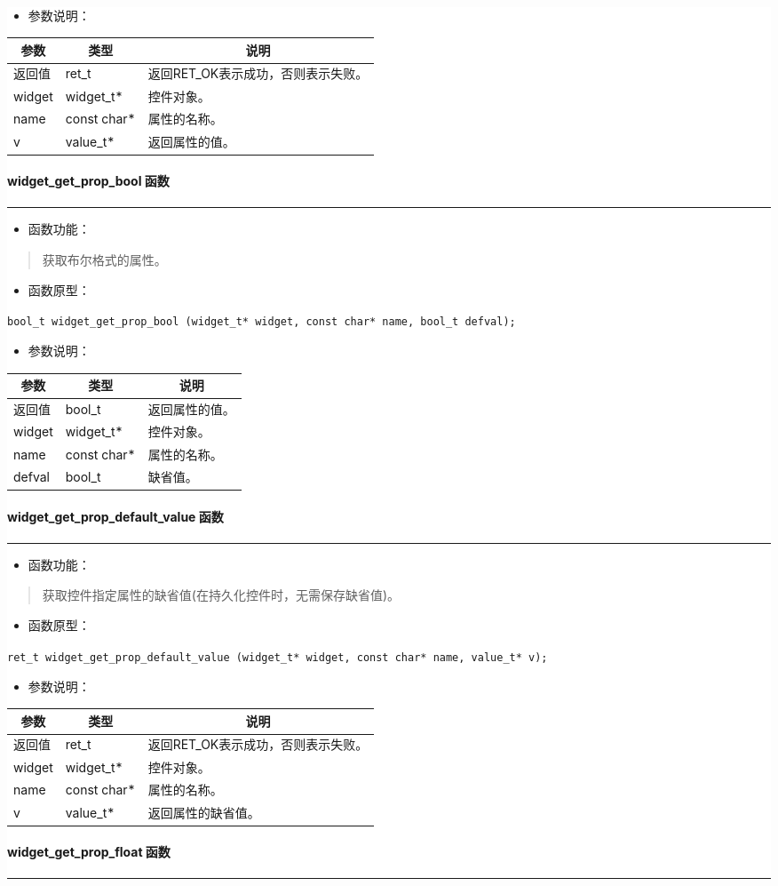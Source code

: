 * 参数说明：

| 参数 | 类型 | 说明 |
| -------- | ----- | --------- |
| 返回值 | ret\_t | 返回RET\_OK表示成功，否则表示失败。 |
| widget | widget\_t* | 控件对象。 |
| name | const char* | 属性的名称。 |
| v | value\_t* | 返回属性的值。 |
#### widget\_get\_prop\_bool 函数
-----------------------

* 函数功能：

> <p id="widget_t_widget_get_prop_bool">获取布尔格式的属性。

* 函数原型：

```
bool_t widget_get_prop_bool (widget_t* widget, const char* name, bool_t defval);
```

* 参数说明：

| 参数 | 类型 | 说明 |
| -------- | ----- | --------- |
| 返回值 | bool\_t | 返回属性的值。 |
| widget | widget\_t* | 控件对象。 |
| name | const char* | 属性的名称。 |
| defval | bool\_t | 缺省值。 |
#### widget\_get\_prop\_default\_value 函数
-----------------------

* 函数功能：

> <p id="widget_t_widget_get_prop_default_value">获取控件指定属性的缺省值(在持久化控件时，无需保存缺省值)。

* 函数原型：

```
ret_t widget_get_prop_default_value (widget_t* widget, const char* name, value_t* v);
```

* 参数说明：

| 参数 | 类型 | 说明 |
| -------- | ----- | --------- |
| 返回值 | ret\_t | 返回RET\_OK表示成功，否则表示失败。 |
| widget | widget\_t* | 控件对象。 |
| name | const char* | 属性的名称。 |
| v | value\_t* | 返回属性的缺省值。 |
#### widget\_get\_prop\_float 函数
-----------------------
